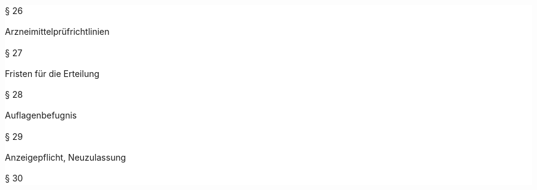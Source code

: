 § 26

</td>

<td style align="left" valign="top" charoff="50">

Arzneimittelprüfrichtlinien

</td>

</tr>

<tr>

<td style align="left" valign="top" charoff="50">

§ 27

</td>

<td style align="left" valign="top" charoff="50">

Fristen für die Erteilung

</td>

</tr>

<tr>

<td style align="left" valign="top" charoff="50">

§ 28

</td>

<td style align="left" valign="top" charoff="50">

Auflagenbefugnis

</td>

</tr>

<tr>

<td style align="left" valign="top" charoff="50">

§ 29

</td>

<td style align="left" valign="top" charoff="50">

Anzeigepflicht, Neuzulassung

</td>

</tr>

<tr>

<td style align="left" valign="top" charoff="50">

§ 30
